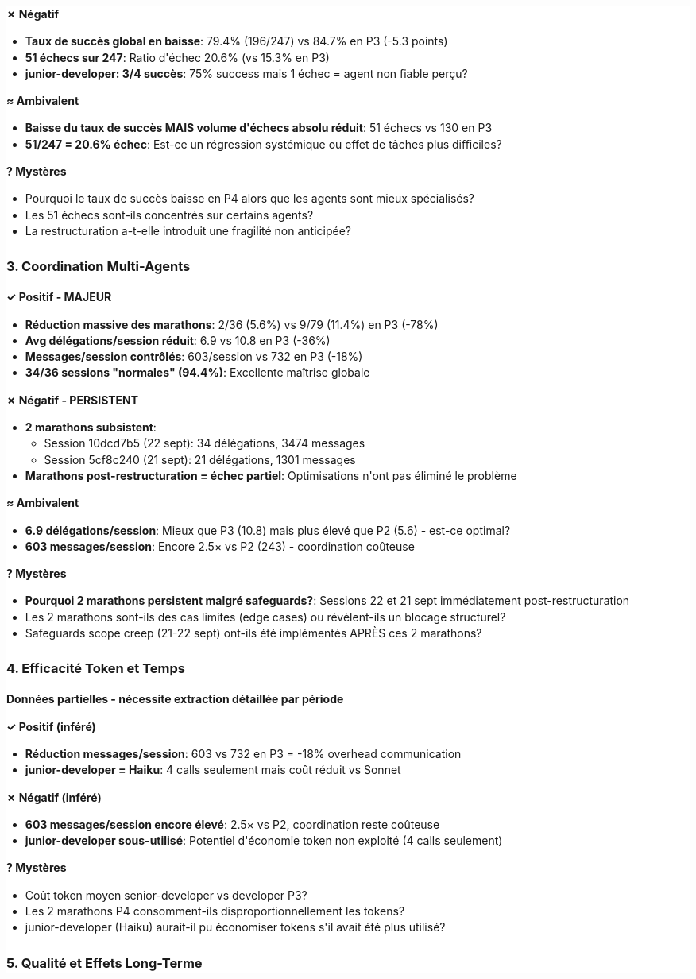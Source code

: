 **✗ Négatif**
- **Taux de succès global en baisse**: 79.4% (196/247) vs 84.7% en P3 (-5.3 points)
- **51 échecs sur 247**: Ratio d'échec 20.6% (vs 15.3% en P3)
- **junior-developer: 3/4 succès**: 75% success mais 1 échec = agent non fiable perçu?

**≈ Ambivalent**
- **Baisse du taux de succès MAIS volume d'échecs absolu réduit**: 51 échecs vs 130 en P3
- **51/247 = 20.6% échec**: Est-ce un régression systémique ou effet de tâches plus difficiles?

**? Mystères**
- Pourquoi le taux de succès baisse en P4 alors que les agents sont mieux spécialisés?
- Les 51 échecs sont-ils concentrés sur certains agents?
- La restructuration a-t-elle introduit une fragilité non anticipée?

### 3. Coordination Multi-Agents

**✓ Positif - MAJEUR**
- **Réduction massive des marathons**: 2/36 (5.6%) vs 9/79 (11.4%) en P3 (-78%)
- **Avg délégations/session réduit**: 6.9 vs 10.8 en P3 (-36%)
- **Messages/session contrôlés**: 603/session vs 732 en P3 (-18%)
- **34/36 sessions "normales" (94.4%)**: Excellente maîtrise globale

**✗ Négatif - PERSISTENT**
- **2 marathons subsistent**:
  - Session 10dcd7b5 (22 sept): 34 délégations, 3474 messages
  - Session 5cf8c240 (21 sept): 21 délégations, 1301 messages
- **Marathons post-restructuration = échec partiel**: Optimisations n'ont pas éliminé le problème

**≈ Ambivalent**
- **6.9 délégations/session**: Mieux que P3 (10.8) mais plus élevé que P2 (5.6) - est-ce optimal?
- **603 messages/session**: Encore 2.5× vs P2 (243) - coordination coûteuse

**? Mystères**
- **Pourquoi 2 marathons persistent malgré safeguards?**: Sessions 22 et 21 sept immédiatement post-restructuration
- Les 2 marathons sont-ils des cas limites (edge cases) ou révèlent-ils un blocage structurel?
- Safeguards scope creep (21-22 sept) ont-ils été implémentés APRÈS ces 2 marathons?

### 4. Efficacité Token et Temps

**Données partielles - nécessite extraction détaillée par période**

**✓ Positif (inféré)**
- **Réduction messages/session**: 603 vs 732 en P3 = -18% overhead communication
- **junior-developer = Haiku**: 4 calls seulement mais coût réduit vs Sonnet

**✗ Négatif (inféré)**
- **603 messages/session encore élevé**: 2.5× vs P2, coordination reste coûteuse
- **junior-developer sous-utilisé**: Potentiel d'économie token non exploité (4 calls seulement)

**? Mystères**
- Coût token moyen senior-developer vs developer P3?
- Les 2 marathons P4 consomment-ils disproportionnellement les tokens?
- junior-developer (Haiku) aurait-il pu économiser tokens s'il avait été plus utilisé?

### 5. Qualité et Effets Long-Terme
